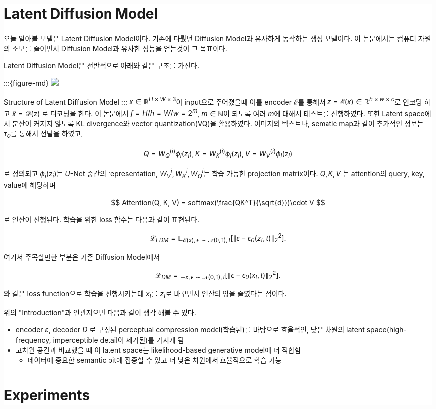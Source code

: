 
# Latent Diffusion Model

오늘 알아볼 모델은 Latent Diffusion Model이다.
기존에 다뤘던 Diffusion Model과 유사하게 동작하는 생성 모델이다. 이 논문에서는 컴퓨터 자원의 소모를 줄이면서 Diffusion Model과 유사한 성능을 얻는것이 그 목표이다.

Latent Diffusion Model은 전반적으로 아래와 같은 구조를 가진다.

:::{figure-md} 
<img src="../../pics/Latent_Diffusion_Model/Unet.png"  class="bg-primary mb-1" width="700px">

Structure of Latent Diffusion Model
:::
$x \in \mathbb{R}^{H\times W \times 3}$이 input으로 주어졌을때 이를 encoder $\mathcal{E}$를 통해서 $z=\mathcal{E}(x) \in \mathbb{R}^{h\times w\times c }$로 인코딩 하고 $\hat{x}=\mathcal{D}(z)$
로 디코딩을 한다. 이 논문에서 $f=H/h=W/w=2^m$, $m\in \mathbb{N}$이 되도록 여러 $m$에 대해서 테스트를 진행하였다. 또한 Latent space에서 분산이 커지지 않도록 KL divergence와 vector quantization(VQ)을 활용하였다.
이미지외 텍스트나, sematic map과 같이 추가적인 정보는 $\tau_\theta$를 통해서 전달을 하였고, 

$$  Q=W^{(i)}_Q \phi_i(z_i), K=W^{(i)}_K \phi_i(z_i), V=W^{(i)}_V \phi_i(z_i) $$

로 정의되고 $\phi_i(z_i)$는 $U$-Net 중간의 representation, $W^{i}_V, W^{i}_K, W^{i}_Q$는 학습 가능한 projection matrix이다. 
$Q, K, V$ 는 attention의 query, key, value에 해당하며 

$$
Attention(Q, K, V) = softmax(\frac{QK^T}{\sqrt{d}})\cdot V
$$

로 연산이 진행된다. 학습을 위한 loss 함수는 다음과 같이 표현된다.

$$
\mathcal{L}_{LDM} = \mathbb{E}_{\mathcal{E}(x), 
\epsilon \sim \mathcal{N}(0,1),t} \left[ \|\epsilon-\epsilon_{\theta}(z_t,t) \|_{2}^{2}\right].
$$

여기서 주목할만한 부분은 기존 Diffusion Model에서 

$$
\mathcal{L}_{DM} = \mathbb{E}_{x, 
\epsilon \sim \mathcal{N}(0,1),t} \left[ \|\epsilon-\epsilon_{\theta}(x_t,t) \|_{2}^{2}\right].
$$

와 같은 loss function으로 학습을 진행시키는데 $x_t$를 $z_t$로 바꾸면서 연산의 양을 줄였다는 점이다.

위의 "Introduction"과 연관지으면 다음과 같이 생각 해볼 수 있다.
- encoder $\varepsilon$, decoder $D$ 로 구성된 perceptual compression model(학습된)를 바탕으로 효율적인, 낮은 차원의 latent space(high-frequency, imperceptible detail이 제거된)를 가지게 됨
- 고차원 공간과 비교했을 때 이 latent space는 likelihood-based generative model에 더 적합함
  - 데이터에 중요한 semantic bit에 집중할 수 있고 더 낮은 차원에서 효율적으로 학습 가능


# Experiments
